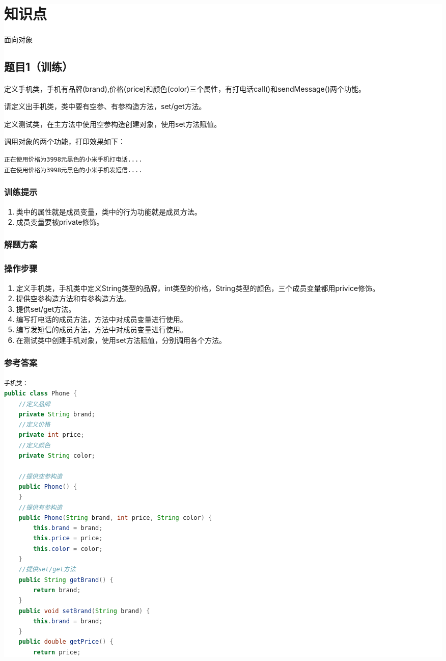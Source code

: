 # 知识点

面向对象

## 题目1（训练）

定义手机类，手机有品牌(brand),价格(price)和颜色(color)三个属性，有打电话call()和sendMessage()两个功能。

请定义出手机类，类中要有空参、有参构造方法，set/get方法。 

定义测试类，在主方法中使用空参构造创建对象，使用set方法赋值。

调用对象的两个功能，打印效果如下：

```
正在使用价格为3998元黑色的小米手机打电话....
正在使用价格为3998元黑色的小米手机发短信....
```

### 训练提示

1. 类中的属性就是成员变量，类中的行为功能就是成员方法。
2. 成员变量要被private修饰。

### 解题方案

### 操作步骤

1. 定义手机类，手机类中定义String类型的品牌，int类型的价格，String类型的颜色，三个成员变量都用privice修饰。
2. 提供空参构造方法和有参构造方法。
3. 提供set/get方法。
4. 编写打电话的成员方法，方法中对成员变量进行使用。
5. 编写发短信的成员方法，方法中对成员变量进行使用。
6. 在测试类中创建手机对象，使用set方法赋值，分别调用各个方法。

### 参考答案

```java
手机类：
public class Phone {
    //定义品牌
    private String brand;
    //定义价格
    private int price;
    //定义颜色
    private String color;

    //提供空参构造
    public Phone() {
    }
    //提供有参构造
    public Phone(String brand, int price, String color) {
        this.brand = brand;
        this.price = price;
        this.color = color;
    }
    //提供set/get方法
    public String getBrand() {
        return brand;
    }
    public void setBrand(String brand) {
        this.brand = brand;
    }
    public double getPrice() {
        return price;
```